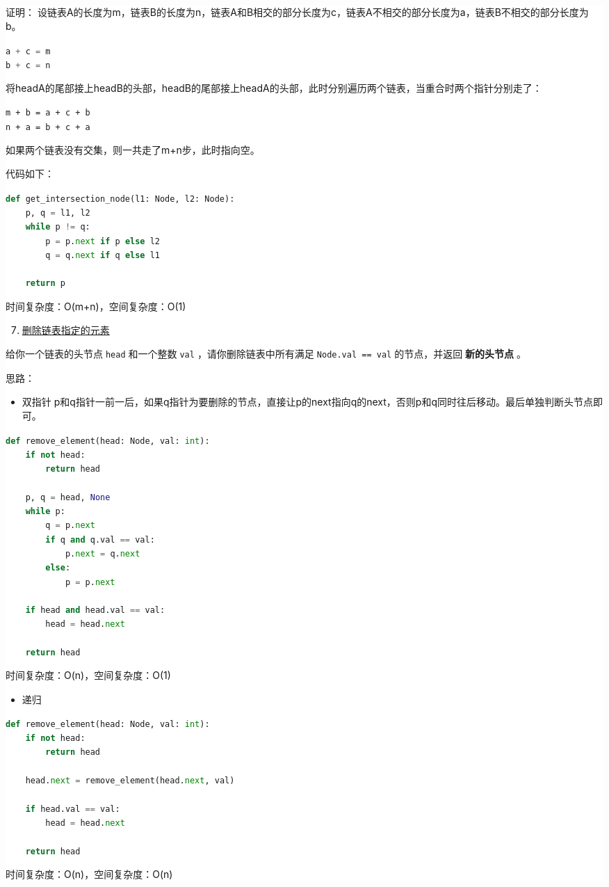 证明：
设链表A的长度为m，链表B的长度为n，链表A和B相交的部分长度为c，链表A不相交的部分长度为a，链表B不相交的部分长度为b。
```python
a + c = m
b + c = n
```
将headA的尾部接上headB的头部，headB的尾部接上headA的头部，此时分别遍历两个链表，当重合时两个指针分别走了：
```
m + b = a + c + b
n + a = b + c + a
```
如果两个链表没有交集，则一共走了m+n步，此时指向空。

代码如下：

```python
def get_intersection_node(l1: Node, l2: Node):
    p, q = l1, l2
    while p != q:
        p = p.next if p else l2
        q = q.next if q else l1

    return p
```
时间复杂度：O(m+n)，空间复杂度：O(1)


7. [删除链表指定的元素](https://leetcode.cn/problems/remove-linked-list-elements/)

给你一个链表的头节点 `head` 和一个整数 `val` ，请你删除链表中所有满足 `Node.val == val` 的节点，并返回 **新的头节点** 。

思路：
* 双指针
p和q指针一前一后，如果q指针为要删除的节点，直接让p的next指向q的next，否则p和q同时往后移动。最后单独判断头节点即可。
```python
def remove_element(head: Node, val: int):
    if not head:
        return head

    p, q = head, None
    while p:
        q = p.next
        if q and q.val == val:
            p.next = q.next
        else:
            p = p.next

    if head and head.val == val:
        head = head.next

    return head
```
时间复杂度：O(n)，空间复杂度：O(1)

* 递归
```python
def remove_element(head: Node, val: int):
    if not head:
        return head

    head.next = remove_element(head.next, val)

    if head.val == val:
        head = head.next

    return head
```
时间复杂度：O(n)，空间复杂度：O(n)
